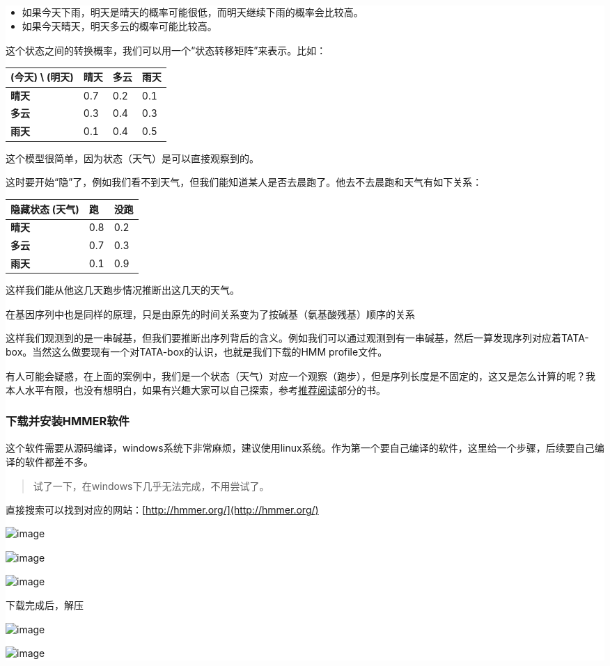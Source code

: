 - 如果今天下雨，明天是晴天的概率可能很低，而明天继续下雨的概率会比较高。
- 如果今天晴天，明天多云的概率可能比较高。

这个状态之间的转换概率，我们可以用一个“状态转移矩阵”来表示。比如：

|(今天) \ (明天)|晴天|多云|雨天|
| :----------------| :-----| :-----| :-----|
|**晴天**|0.7|0.2|0.1|
|**多云**|0.3|0.4|0.3|
|**雨天**|0.1|0.4|0.5|

这个模型很简单，因为状态（天气）是可以直接观察到的。

这时要开始“隐”了，例如我们看不到天气，但我们能知道某人是否去晨跑了。他去不去晨跑和天气有如下关系：

|隐藏状态 (天气)|跑|没跑|
| :----------------| :----| :-----|
|**晴天**|0.8|0.2|
|**多云**|0.7|0.3|
|**雨天**|0.1|0.9|

这样我们能从他这几天跑步情况推断出这几天的天气。

在基因序列中也是同样的原理，只是由原先的时间关系变为了按碱基（氨基酸残基）顺序的关系

这样我们观测到的是一串碱基，但我们要推断出序列背后的含义。例如我们可以通过观测到有一串碱基，然后一算发现序列对应着TATA-box。当然这么做要现有一个对TATA-box的认识，也就是我们下载的HMM profile文件。

有人可能会疑惑，在上面的案例中，我们是一个状态（天气）对应一个观察（跑步），但是序列长度是不固定的，这又是怎么计算的呢？我本人水平有限，也没有想明白，如果有兴趣大家可以自己探索，参考[推荐阅读](#20250926135536-73s40w4)部分的书。

### <span id="20250923211743-i1pu5n2" style="display: none;"></span>下载并安装HMMER软件

这个软件需要从源码编译，windows系统下非常麻烦，建议使用linux系统。作为第一个要自己编译的软件，这里给一个步骤，后续要自己编译的软件都差不多。

> 试了一下，在windows下几乎无法完成，不用尝试了。

直接搜索可以找到对应的网站：[http://hmmer.org/](http://hmmer.org/)

![image](https://images.jq666.top/cookbook/2025/image-20250909215814-51st3kh.png)

![image](https://images.jq666.top/cookbook/2025/image-20250909215901-tzp2u56.png)

![image](https://images.jq666.top/cookbook/2025/image-20250910105428-006h56u.png)

下载完成后，解压

![image](https://images.jq666.top/cookbook/2025/image-20250910110408-a298ay2.png)

![image](https://images.jq666.top/cookbook/2025/image-20250910113115-5qf1jtl.png)
